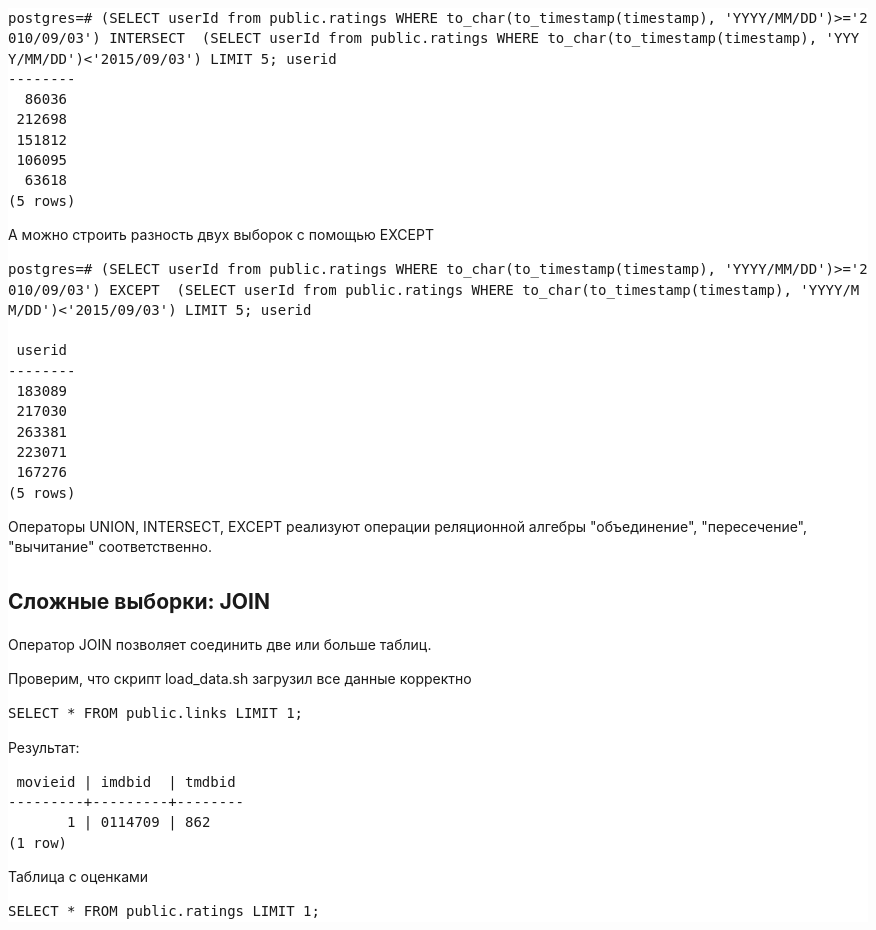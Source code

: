 <pre>
postgres=# (SELECT userId from public.ratings WHERE to_char(to_timestamp(timestamp), 'YYYY/MM/DD')>='2010/09/03') INTERSECT  (SELECT userId from public.ratings WHERE to_char(to_timestamp(timestamp), 'YYYY/MM/DD')<'2015/09/03') LIMIT 5; userid
--------
  86036
 212698
 151812
 106095
  63618
(5 rows)
</pre>

А можно строить разность двух выборок с помощью EXCEPT
<pre>
postgres=# (SELECT userId from public.ratings WHERE to_char(to_timestamp(timestamp), 'YYYY/MM/DD')>='2010/09/03') EXCEPT  (SELECT userId from public.ratings WHERE to_char(to_timestamp(timestamp), 'YYYY/MM/DD')<'2015/09/03') LIMIT 5; userid

 userid
--------
 183089
 217030
 263381
 223071
 167276
(5 rows)
</pre>

Операторы UNION, INTERSECT, EXCEPT реализуют операции реляционной алгебры "объединение", "пересечение", "вычитание" соответственно.

## Сложные выборки: JOIN

Оператор JOIN позволяет соединить две или больше таблиц.

Проверим, что скрипт load_data.sh загрузил все данные корректно

<pre>
SELECT * FROM public.links LIMIT 1;
</pre>

Результат:
<pre>
 movieid | imdbid  | tmdbid
---------+---------+--------
       1 | 0114709 | 862
(1 row)
</pre>

Таблица с оценками
<pre>
SELECT * FROM public.ratings LIMIT 1;
</pre>
